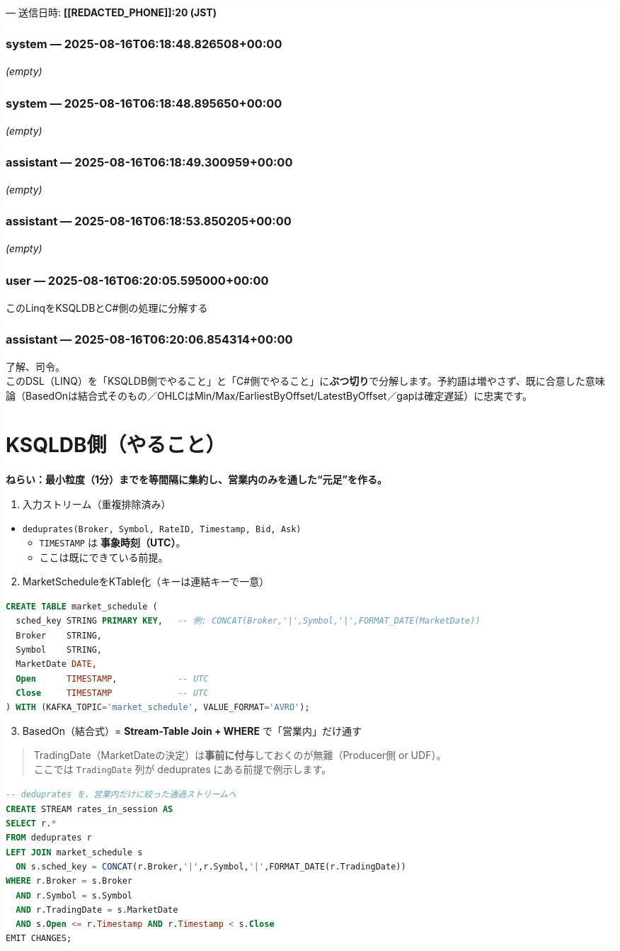 — 送信日時: **[[REDACTED_PHONE]]:20 (JST)**
### system — 2025-08-16T06:18:48.826508+00:00

_(empty)_
### system — 2025-08-16T06:18:48.895650+00:00

_(empty)_
### assistant — 2025-08-16T06:18:49.300959+00:00

_(empty)_
### assistant — 2025-08-16T06:18:53.850205+00:00

_(empty)_
### user — 2025-08-16T06:20:05.595000+00:00

このLinqをKSQLDBとC#側の処理に分解する
### assistant — 2025-08-16T06:20:06.854314+00:00

了解、司令。  
このDSL（LINQ）を「KSQLDB側でやること」と「C#側でやること」に**ぶつ切り**で分解します。予約語は増やさず、既に合意した意味論（BasedOnは結合式そのもの／OHLCはMin/Max/EarliestByOffset/LatestByOffset／gapは確定遅延）に忠実です。

# KSQLDB側（やること）
**ねらい：最小粒度（1分）までを等間隔に集約し、営業内のみを通した“元足”を作る。**

1) 入力ストリーム（重複排除済み）
- `deduprates(Broker, Symbol, RateID, Timestamp, Bid, Ask)`  
  - `TIMESTAMP` は **事象時刻（UTC）**。  
  - ここは既にできている前提。

2) MarketScheduleをKTable化（キーは連結キーで一意）
```sql
CREATE TABLE market_schedule (
  sched_key STRING PRIMARY KEY,   -- 例: CONCAT(Broker,'|',Symbol,'|',FORMAT_DATE(MarketDate))
  Broker    STRING,
  Symbol    STRING,
  MarketDate DATE,
  Open      TIMESTAMP,            -- UTC
  Close     TIMESTAMP             -- UTC
) WITH (KAFKA_TOPIC='market_schedule', VALUE_FORMAT='AVRO');
```

3) BasedOn（結合式）= **Stream-Table Join + WHERE** で「営業内」だけ通す
> TradingDate（MarketDateの決定）は**事前に付与**しておくのが無難（Producer側 or UDF）。  
> ここでは `TradingDate` 列が deduprates にある前提で例示します。
```sql
-- deduprates を、営業内だけに絞った通過ストリームへ
CREATE STREAM rates_in_session AS
SELECT r.*
FROM deduprates r
LEFT JOIN market_schedule s
  ON s.sched_key = CONCAT(r.Broker,'|',r.Symbol,'|',FORMAT_DATE(r.TradingDate))
WHERE r.Broker = s.Broker
  AND r.Symbol = s.Symbol
  AND r.TradingDate = s.MarketDate
  AND s.Open <= r.Timestamp AND r.Timestamp < s.Close
EMIT CHANGES;
```
